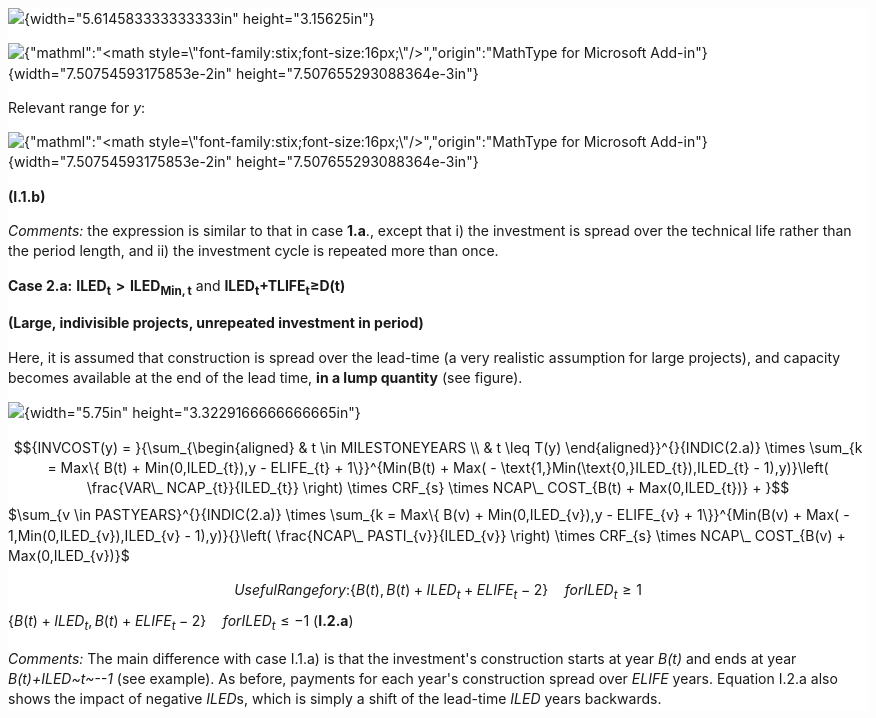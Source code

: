 ![](media/image17.emf){width="5.614583333333333in" height="3.15625in"}

![{\"mathml\":\"\<math
style=\\\"font-family:stix;font-size:16px;\\\"/\>\",\"origin\":\"MathType
for Microsoft
Add-in\"}](media/image18.png "blank"){width="7.50754593175853e-2in"
height="7.507655293088364e-3in"}

Relevant range for *y*:

![{\"mathml\":\"\<math
style=\\\"font-family:stix;font-size:16px;\\\"/\>\",\"origin\":\"MathType
for Microsoft
Add-in\"}](media/image18.png "blank"){width="7.50754593175853e-2in"
height="7.507655293088364e-3in"}

**(I.1.b)**

*Comments:* the expression is similar to that in case **1.a**., except
that i) the investment is spread over the technical life rather than the
period length, and ii) the investment cycle is repeated more than once.

**Case 2.a:**
$\mathbf{ILE}\mathbf{D}_{\mathbf{t}}\mathbf{> ILE}\mathbf{D}_{\mathbf{Min,t}}\text{     and     }\mathbf{ILE}\mathbf{D}_{\mathbf{t}}\mathbf{+ TLIF}\mathbf{E}_{\mathbf{t}}\mathbf{\geq}\mathbf{D(t)}$

**(Large, indivisible projects, unrepeated investment in period)**

Here, it is assumed that construction is spread over the lead-time (a
very realistic assumption for large projects), and capacity becomes
available at the end of the lead time, **in a lump quantity** (see
figure).

![](media/image19.emf){width="5.75in" height="3.3229166666666665in"}

$${INVCOST(y) = 
}{\sum_{\begin{aligned}
 & t \in MILESTONEYEARS \\
 & t \leq T(y)
\end{aligned}}^{}{INDIC(2.a)} \times \sum_{k = Max\{ B(t) + Min(0,ILED_{t}),y - ELIFE_{t} + 1\}}^{Min(B(t) + Max( - \text{1,}Min(\text{0,}ILED_{t}),ILED_{t} - 1),y)}\left( \frac{VAR\_ NCAP_{t}}{ILED_{t}} \right) \times CRF_{s} \times NCAP\_ COST_{B(t) + Max(0,ILED_{t})} + 
}$$$\sum_{v \in PASTYEARS}^{}{INDIC(2.a)} \times \sum_{k = Max\{ B(v) + Min(0,ILED_{v}),y - ELIFE_{v} + 1\}}^{Min(B(v) + Max( - 1,Min(0,ILED_{v}),ILED_{v} - 1),y)}{}\left( \frac{NCAP\_ PASTI_{v}}{ILED_{v}} \right) \times CRF_{s} \times NCAP\_ COST_{B(v) + Max(0,ILED_{v})}$

$${UsefulRangefory:
}{\{ B(t),B(t) + ILED_{t} + ELIFE_{t} - 2\}\quad forILED_{t} \geq 1
}$$$\{ B(t) + ILED_{t},B(t) + ELIFE_{t} - 2\}\quad forILED_{t} \leq - 1$
(**I.2.a**)

*Comments:* The main difference with case I.1.a) is that the
investment's construction starts at year *B(t)* and ends at year
*B(t)+ILED~t~--1* (see example). As before, payments for each year's
construction spread over *ELIFE* years. Equation I.2.a also shows the
impact of negative *ILED*s, which is simply a shift of the lead-time
*ILED* years backwards.
